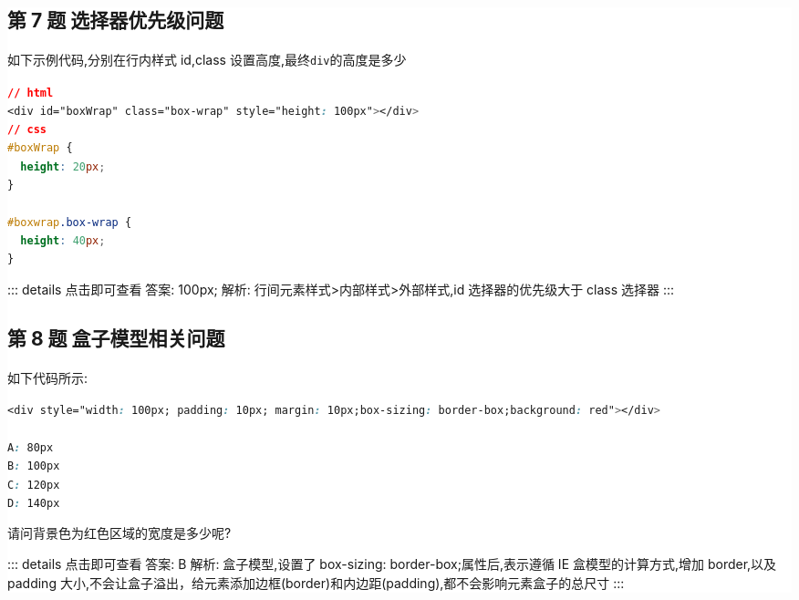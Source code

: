 ## 第 7 题 选择器优先级问题

如下示例代码,分别在行内样式 id,class 设置高度,最终`div`的高度是多少

```css
// html
<div id="boxWrap" class="box-wrap" style="height: 100px"></div>
// css
#boxWrap {
  height: 20px;
}

#boxwrap.box-wrap {
  height: 40px;
}
```

::: details 点击即可查看
答案: 100px;
解析: 行间元素样式>内部样式>外部样式,id 选择器的优先级大于 class 选择器
:::

## 第 8 题 盒子模型相关问题

如下代码所示:

```css
<div style="width: 100px; padding: 10px; margin: 10px;box-sizing: border-box;background: red"></div>

A: 80px
B: 100px
C: 120px
D: 140px
```

请问背景色为红色区域的宽度是多少呢?

::: details 点击即可查看
答案: B
解析: 盒子模型,设置了 box-sizing: border-box;属性后,表示遵循 IE 盒模型的计算方式,增加 border,以及 padding 大小,不会让盒子溢出，给元素添加边框(border)和内边距(padding),都不会影响元素盒子的总尺寸
:::

<footer-FooterLink :isShareLink="true" :isDaShang="true" />
